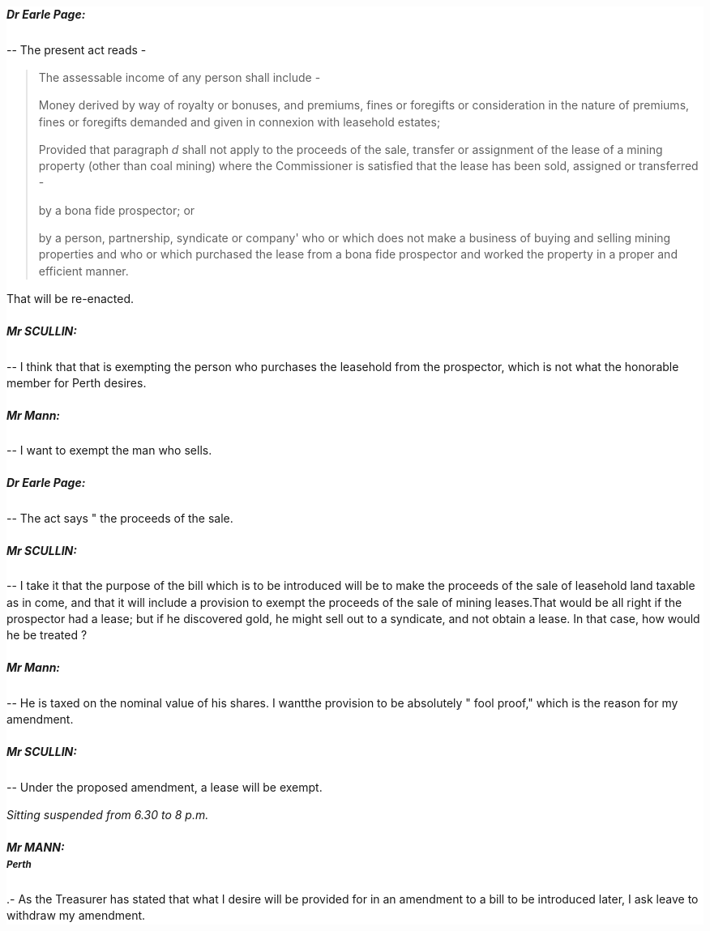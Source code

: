 ##### Dr Earle Page:

--  The present act reads - 

  >The assessable income of any person shall include - 
  >
  >Money derived by way of royalty or bonuses, and premiums, fines or foregifts or consideration in the nature of premiums, fines or foregifts demanded and given in connexion with leasehold estates; 
  >
  >Provided that paragraph  *d*  shall not apply to the proceeds of the sale, transfer or assignment of the lease of a mining property (other than coal mining) where the Commissioner is satisfied that the lease has been sold, assigned or transferred - 
  >
  >by a bona fide prospector; or 
  >
  >by a person, partnership, syndicate or company' who or which does not make a business of buying and selling mining properties and who or which purchased the lease from a bona fide prospector and worked the property in a proper and efficient manner. 

That will be re-enacted. 

##### Mr SCULLIN:

-- I think that that is exempting the person who purchases the leasehold from the prospector, which is not what the honorable member for Perth desires. 

##### Mr Mann:

--  I want to exempt the man who sells. 

##### Dr Earle Page:

--  The act says " the proceeds of the sale. 

##### Mr SCULLIN:

-- I take it that the purpose of the bill which is to be introduced will be to make the proceeds of the sale of leasehold land taxable as in come, and that it will include a provision to exempt the proceeds of the sale of mining leases.That would be all right if the prospector had a lease; but if he discovered gold, he might sell out to a syndicate, and not obtain a lease. In that case, how would he be treated ? 

##### Mr Mann:

--  He is taxed on the nominal value of his shares. I wantthe provision to be absolutely " fool proof," which is the reason for my amendment. 

##### Mr SCULLIN:

-- Under the proposed amendment, a lease will be exempt. 


 *Sitting suspended from 6.30 to 8 p.m.* 


##### Mr MANN:<br><small class="text-muted">Perth</small>

.- As the Treasurer has stated that what I desire will be provided for in an amendment to a bill to be introduced later,  I  ask leave to withdraw my amendment. 
